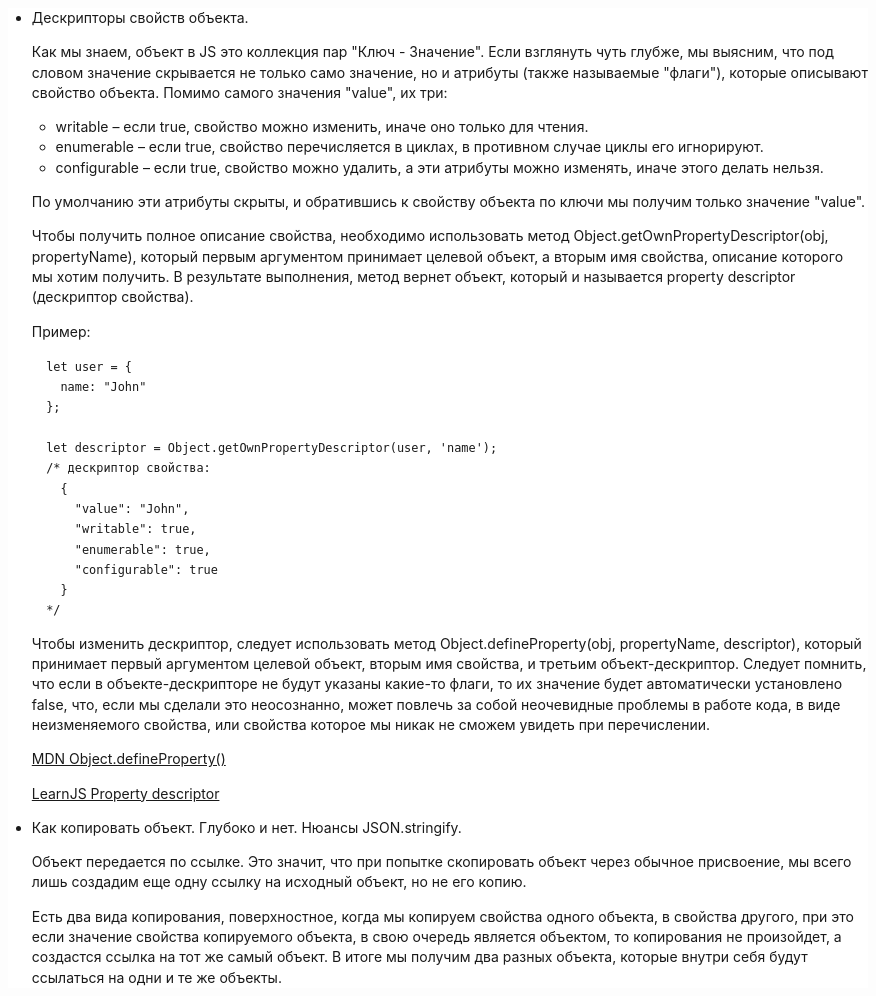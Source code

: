 - Дескрипторы свойств объекта.

    Как мы знаем, объект в JS это коллекция пар "Ключ - Значение". Если взглянуть чуть глубже, мы выясним, что под словом значение скрывается не только само значение, но и
    атрибуты (также называемые "флаги"), которые описывают свойство объекта. Помимо самого значения "value", их три:

    * writable – если true, свойство можно изменить, иначе оно только для чтения.
    * enumerable – если true, свойство перечисляется в циклах, в противном случае циклы его игнорируют.
    * configurable  – если true, свойство можно удалить, а эти атрибуты можно изменять, иначе этого делать нельзя.

    По умолчанию эти атрибуты скрыты, и обратившись к свойству объекта по ключи мы получим только значение "value".

    Чтобы получить полное описание свойства, необходимо использовать метод Object.getOwnPropertyDescriptor(obj, propertyName), который первым аргументом принимает целевой объект, а вторым имя свойства, описание которого мы хотим получить. В результате выполнения, метод вернет объект, который и называется property descriptor (дескриптор свойства).

    Пример:
    ```JS
	  let user = {
        name: "John"
      };

      let descriptor = Object.getOwnPropertyDescriptor(user, 'name');
      /* дескриптор свойства:
        {
          "value": "John",
          "writable": true,
          "enumerable": true,
          "configurable": true
        }
      */
	 ```

   Чтобы изменить дескриптор, следует использовать метод Object.defineProperty(obj, propertyName, descriptor), который принимает первый аргументом целевой объект, вторым имя свойства, и третьим объект-дескриптор. Следует помнить, что если в объекте-дескрипторе не будут указаны какие-то флаги, то их значение будет автоматически установлено false, что, если мы сделали это неосознанно, может повлечь за собой неочевидные проблемы в работе кода, в виде неизменяемого свойства, или свойства которое мы никак не сможем увидеть при перечислении.

    [MDN Object.defineProperty()](https://developer.mozilla.org/ru/docs/Web/JavaScript/Reference/Global_Objects/Object/defineProperty)

    [LearnJS Property descriptor](https://learn.javascript.ru/property-descriptors)


- Как копировать объект. Глубоко и нет. Нюансы JSON.stringify.

    Объект передается по ссылке. Это значит, что при попытке скопировать объект через обычное присвоение, мы всего лишь создадим еще одну ссылку на исходный объект, но не его копию.

    Есть два вида копирования, поверхностное, когда мы копируем свойства одного объекта, в свойства другого, при это если значение свойства копируемого объекта, в свою очередь является объектом, то копирования не произойдет, а создастся ссылка на тот же самый объект. В итоге мы получим два разных объекта, которые внутри себя будут ссылаться на одни и те же объекты.
